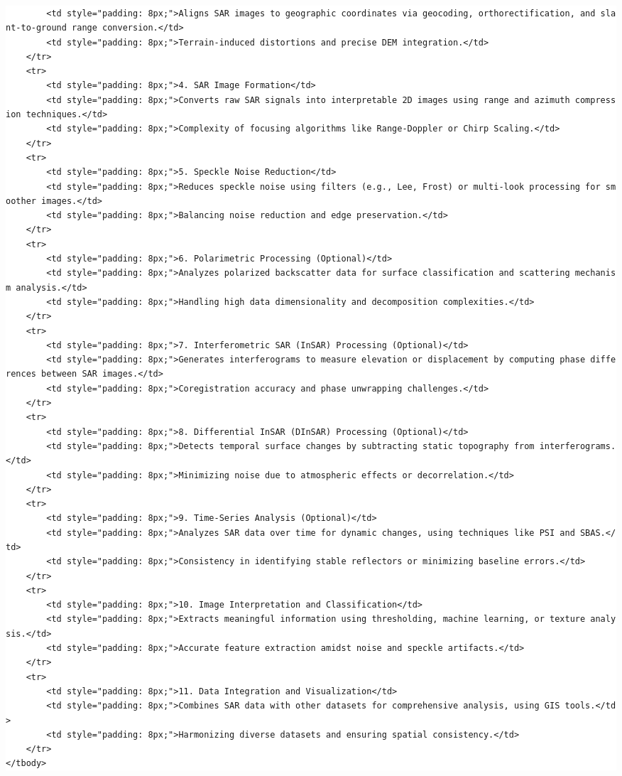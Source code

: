             <td style="padding: 8px;">Aligns SAR images to geographic coordinates via geocoding, orthorectification, and slant-to-ground range conversion.</td>
            <td style="padding: 8px;">Terrain-induced distortions and precise DEM integration.</td>
        </tr>
        <tr>
            <td style="padding: 8px;">4. SAR Image Formation</td>
            <td style="padding: 8px;">Converts raw SAR signals into interpretable 2D images using range and azimuth compression techniques.</td>
            <td style="padding: 8px;">Complexity of focusing algorithms like Range-Doppler or Chirp Scaling.</td>
        </tr>
        <tr>
            <td style="padding: 8px;">5. Speckle Noise Reduction</td>
            <td style="padding: 8px;">Reduces speckle noise using filters (e.g., Lee, Frost) or multi-look processing for smoother images.</td>
            <td style="padding: 8px;">Balancing noise reduction and edge preservation.</td>
        </tr>
        <tr>
            <td style="padding: 8px;">6. Polarimetric Processing (Optional)</td>
            <td style="padding: 8px;">Analyzes polarized backscatter data for surface classification and scattering mechanism analysis.</td>
            <td style="padding: 8px;">Handling high data dimensionality and decomposition complexities.</td>
        </tr>
        <tr>
            <td style="padding: 8px;">7. Interferometric SAR (InSAR) Processing (Optional)</td>
            <td style="padding: 8px;">Generates interferograms to measure elevation or displacement by computing phase differences between SAR images.</td>
            <td style="padding: 8px;">Coregistration accuracy and phase unwrapping challenges.</td>
        </tr>
        <tr>
            <td style="padding: 8px;">8. Differential InSAR (DInSAR) Processing (Optional)</td>
            <td style="padding: 8px;">Detects temporal surface changes by subtracting static topography from interferograms.</td>
            <td style="padding: 8px;">Minimizing noise due to atmospheric effects or decorrelation.</td>
        </tr>
        <tr>
            <td style="padding: 8px;">9. Time-Series Analysis (Optional)</td>
            <td style="padding: 8px;">Analyzes SAR data over time for dynamic changes, using techniques like PSI and SBAS.</td>
            <td style="padding: 8px;">Consistency in identifying stable reflectors or minimizing baseline errors.</td>
        </tr>
        <tr>
            <td style="padding: 8px;">10. Image Interpretation and Classification</td>
            <td style="padding: 8px;">Extracts meaningful information using thresholding, machine learning, or texture analysis.</td>
            <td style="padding: 8px;">Accurate feature extraction amidst noise and speckle artifacts.</td>
        </tr>
        <tr>
            <td style="padding: 8px;">11. Data Integration and Visualization</td>
            <td style="padding: 8px;">Combines SAR data with other datasets for comprehensive analysis, using GIS tools.</td>
            <td style="padding: 8px;">Harmonizing diverse datasets and ensuring spatial consistency.</td>
        </tr>
    </tbody>
</table>
